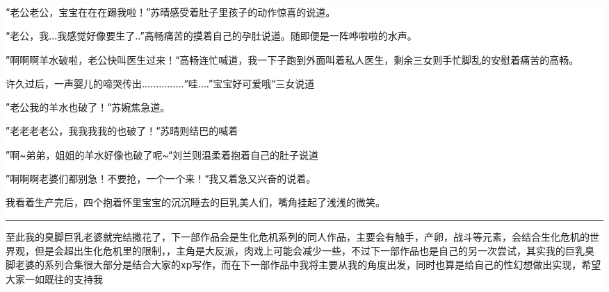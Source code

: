 “老公老公，宝宝在在在踢我啦！”苏晴感受着肚子里孩子的动作惊喜的说道。

“老公，我...我感觉好像要生了..”高畅痛苦的摸着自己的孕肚说道。随即便是一阵哗啦啦的水声。

”啊啊啊羊水破啦，老公快叫医生过来！“高畅连忙喊道，我一下子跑到外面叫着私人医生，剩余三女则手忙脚乱的安慰着痛苦的高畅。

许久过后，一声婴儿的啼哭传出...............“哇....”宝宝好可爱哦“三女说道

”老公我的羊水也破了！“苏婉焦急道。

”老老老老公，我我我我的也破了！“苏晴则结巴的喊着

”啊~弟弟，姐姐的羊水好像也破了呢~“刘兰则温柔着抱着自己的肚子说道

”啊啊啊老婆们都别急！不要抢，一个一个来！“我又着急又兴奋的说着。

我看着生产完后，四个抱着怀里宝宝的沉沉睡去的巨乳美人们，嘴角挂起了浅浅的微笑。

--------------------------------------------------

至此我的臭脚巨乳老婆就完结撒花了，下一部作品会是生化危机系列的同人作品，主要会有触手，产卵，战斗等元素，会结合生化危机的世界观，但是会超出生化危机里的限制，，主角是大反派，肉戏上可能会减少一些，不过下一部作品也是自己的另一次尝试，其实我的巨乳臭脚老婆的系列合集很大部分是结合大家的xp写作，而在下一部作品中我将主要从我的角度出发，同时也算是给自己的性幻想做出实现，希望大家一如既往的支持我

